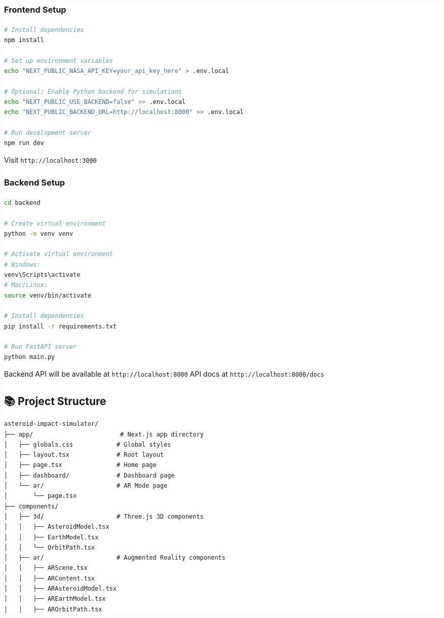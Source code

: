 ### Frontend Setup

```bash
# Install dependencies
npm install

# Set up environment variables
echo "NEXT_PUBLIC_NASA_API_KEY=your_api_key_here" > .env.local

# Optional: Enable Python backend for simulations
echo "NEXT_PUBLIC_USE_BACKEND=false" >> .env.local
echo "NEXT_PUBLIC_BACKEND_URL=http://localhost:8000" >> .env.local

# Run development server
npm run dev
```

Visit `http://localhost:3000`

### Backend Setup

```bash
cd backend

# Create virtual environment
python -m venv venv

# Activate virtual environment
# Windows:
venv\Scripts\activate
# Mac/Linux:
source venv/bin/activate

# Install dependencies
pip install -r requirements.txt

# Run FastAPI server
python main.py
```

Backend API will be available at `http://localhost:8000`
API docs at `http://localhost:8000/docs`

## 📚 Project Structure

```
asteroid-impact-simulator/
├── app/                        # Next.js app directory
│   ├── globals.css            # Global styles
│   ├── layout.tsx             # Root layout
│   ├── page.tsx               # Home page
│   ├── dashboard/             # Dashboard page
│   └── ar/                    # AR Mode page
│       └── page.tsx
├── components/
│   ├── 3d/                    # Three.js 3D components
│   │   ├── AsteroidModel.tsx
│   │   ├── EarthModel.tsx
│   │   └── OrbitPath.tsx
│   ├── ar/                    # Augmented Reality components
│   │   ├── ARScene.tsx
│   │   ├── ARContent.tsx
│   │   ├── ARAsteroidModel.tsx
│   │   ├── AREarthModel.tsx
│   │   ├── AROrbitPath.tsx
```
